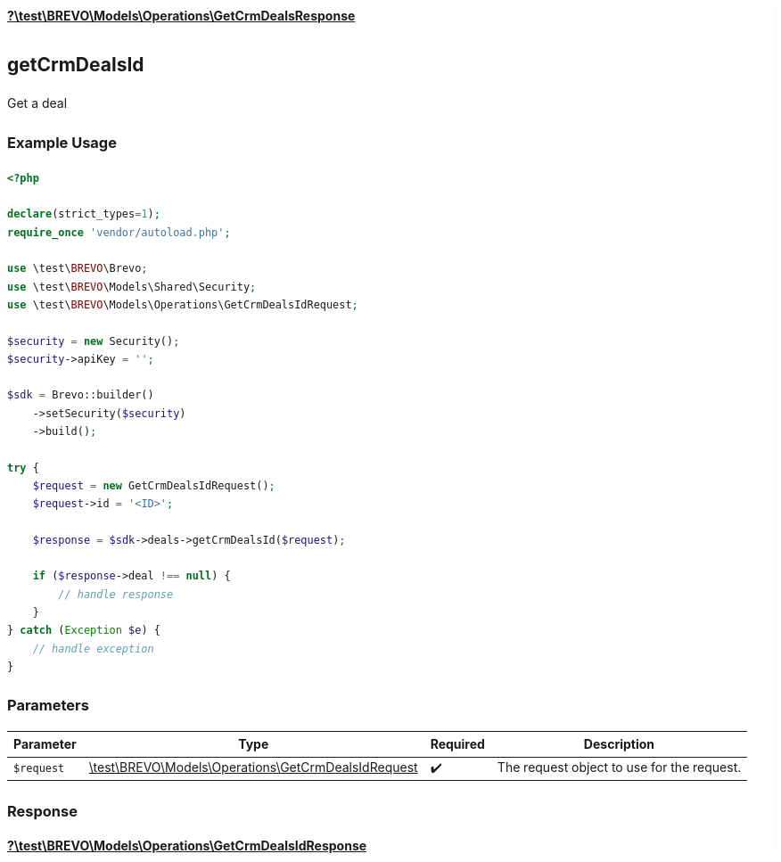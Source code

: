 **[?\test\BREVO\Models\Operations\GetCrmDealsResponse](../../models/operations/GetCrmDealsResponse.md)**


## getCrmDealsId

Get a deal

### Example Usage

```php
<?php

declare(strict_types=1);
require_once 'vendor/autoload.php';

use \test\BREVO\Brevo;
use \test\BREVO\Models\Shared\Security;
use \test\BREVO\Models\Operations\GetCrmDealsIdRequest;

$security = new Security();
$security->apiKey = '';

$sdk = Brevo::builder()
    ->setSecurity($security)
    ->build();

try {
    $request = new GetCrmDealsIdRequest();
    $request->id = '<ID>';

    $response = $sdk->deals->getCrmDealsId($request);

    if ($response->deal !== null) {
        // handle response
    }
} catch (Exception $e) {
    // handle exception
}
```

### Parameters

| Parameter                                                                                             | Type                                                                                                  | Required                                                                                              | Description                                                                                           |
| ----------------------------------------------------------------------------------------------------- | ----------------------------------------------------------------------------------------------------- | ----------------------------------------------------------------------------------------------------- | ----------------------------------------------------------------------------------------------------- |
| `$request`                                                                                            | [\test\BREVO\Models\Operations\GetCrmDealsIdRequest](../../models/operations/GetCrmDealsIdRequest.md) | :heavy_check_mark:                                                                                    | The request object to use for the request.                                                            |


### Response

**[?\test\BREVO\Models\Operations\GetCrmDealsIdResponse](../../models/operations/GetCrmDealsIdResponse.md)**
